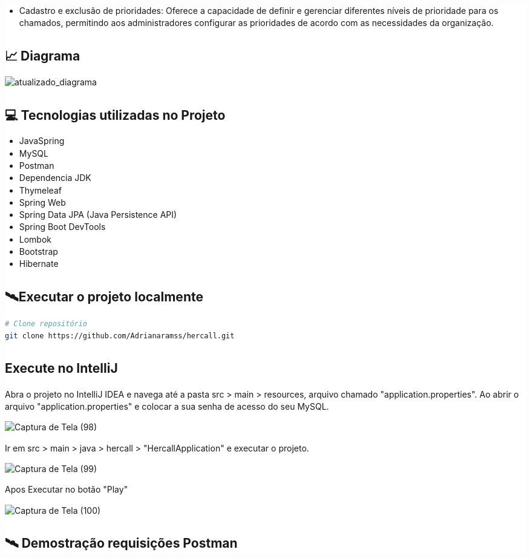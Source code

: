 - Cadastro e exclusão de prioridades: Oferece a capacidade de definir e gerenciar diferentes níveis de prioridade para os chamados, permitindo aos administradores configurar as prioridades de acordo com as necessidades da organização.



## 📈 Diagrama


![atualizado_diagrama](https://github.com/Adrianaramss/hercall/assets/111310311/cc1371be-e8b5-4064-a472-91f37a810b17)

## 💻 Tecnologias utilizadas no Projeto
- JavaSpring
- MySQL
- Postman
- Dependencia JDK
- Thymeleaf
- Spring Web
- Spring Data JPA (Java Persistence API)
- Spring Boot DevTools
- Lombok
- Bootstrap
- Hibernate





## 🛰Executar o projeto localmente

```bash
# Clone repositório
git clone https://github.com/Adrianaramss/hercall.git

```
## Execute no IntelliJ

Abra o projeto no IntelliJ IDEA e navega até a pasta src > main > resources, arquivo chamado "application.properties". 
Ao abrir o arquivo "application.properties" e colocar a sua senha de acesso do seu MySQL.

![Captura de Tela (98)](https://github.com/Adrianaramss/hercall/assets/111310311/f5cb549e-0451-4c76-989b-8ed3814f8576)

Ir em src > main > java > hercall > "HercallApplication" e executar o projeto.

![Captura de Tela (99)](https://github.com/Adrianaramss/hercall/assets/111310311/03dd46d5-1f65-44a7-bdcd-fd00254f09f1)

Apos Executar no botão "Play" 

![Captura de Tela (100)](https://github.com/Adrianaramss/hercall/assets/111310311/2ca142a2-8046-4879-88fb-64a67352a948)

## 🛰 Demostração requisições Postman
